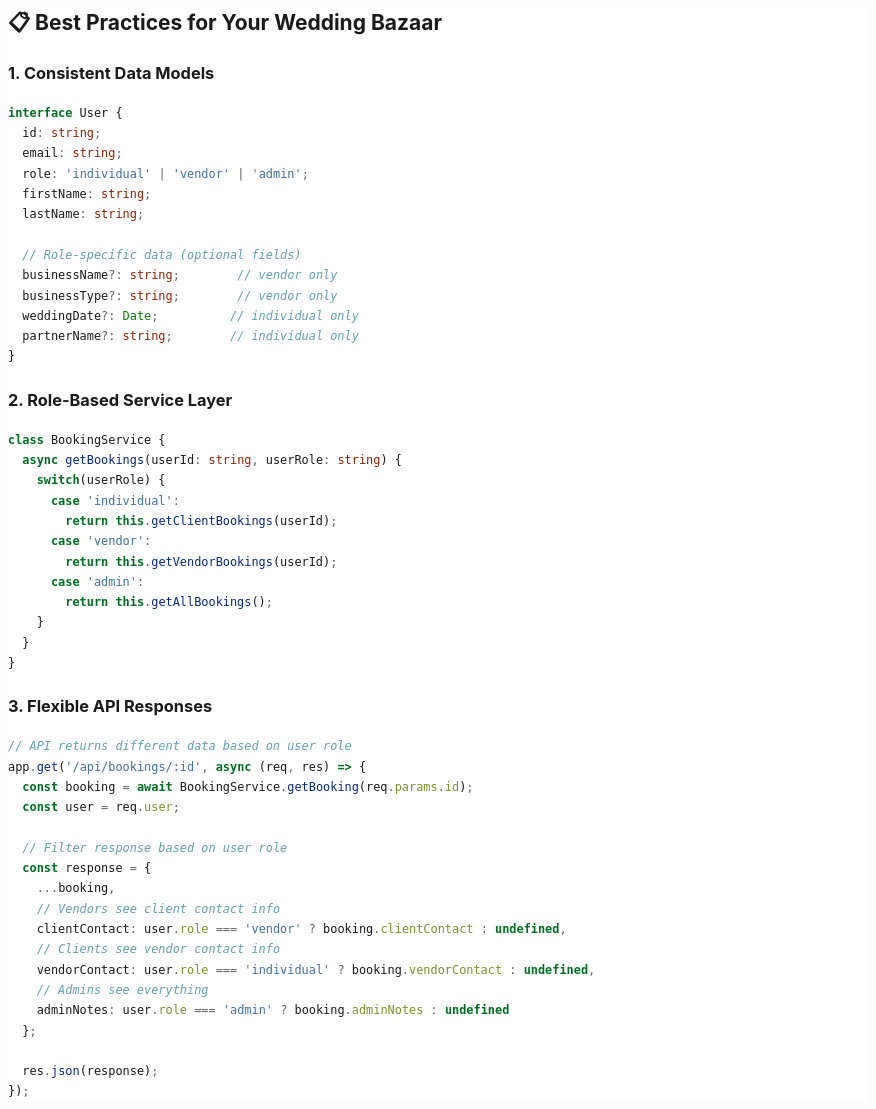 ## 📋 **Best Practices for Your Wedding Bazaar**

### **1. Consistent Data Models**
```typescript
interface User {
  id: string;
  email: string;
  role: 'individual' | 'vendor' | 'admin';
  firstName: string;
  lastName: string;
  
  // Role-specific data (optional fields)
  businessName?: string;        // vendor only
  businessType?: string;        // vendor only
  weddingDate?: Date;          // individual only
  partnerName?: string;        // individual only
}
```

### **2. Role-Based Service Layer**
```typescript
class BookingService {
  async getBookings(userId: string, userRole: string) {
    switch(userRole) {
      case 'individual':
        return this.getClientBookings(userId);
      case 'vendor':
        return this.getVendorBookings(userId);
      case 'admin':
        return this.getAllBookings();
    }
  }
}
```

### **3. Flexible API Responses**
```typescript
// API returns different data based on user role
app.get('/api/bookings/:id', async (req, res) => {
  const booking = await BookingService.getBooking(req.params.id);
  const user = req.user;
  
  // Filter response based on user role
  const response = {
    ...booking,
    // Vendors see client contact info
    clientContact: user.role === 'vendor' ? booking.clientContact : undefined,
    // Clients see vendor contact info
    vendorContact: user.role === 'individual' ? booking.vendorContact : undefined,
    // Admins see everything
    adminNotes: user.role === 'admin' ? booking.adminNotes : undefined
  };
  
  res.json(response);
});
```
